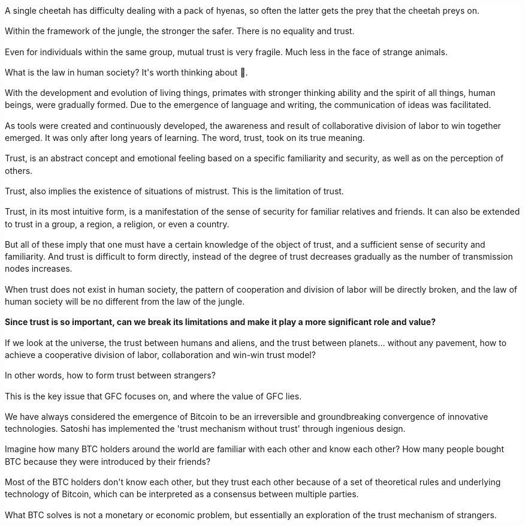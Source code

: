 A single cheetah has difficulty dealing with a pack of hyenas, so often the latter gets the prey that the cheetah preys on.

Within the framework of the jungle, the stronger the safer. There is no equality and trust. 

Even for individuals within the same group, mutual trust is very fragile. Much less in the face of strange animals.

What is the law in human society? It's worth thinking about 🤔.


With the development and evolution of living things, primates with stronger thinking ability and the spirit of all things, human beings, were gradually formed. 
Due to the emergence of language and writing, the communication of ideas was facilitated. 

As tools were created and continuously developed, the awareness and result of collaborative division of labor to win together emerged. It was only after long years of learning. The word, trust, took on its true meaning.

Trust, is an abstract concept and emotional feeling based on a specific familiarity and security, as well as on the perception of others.

Trust, also implies the existence of situations of mistrust. This is the limitation of trust.

Trust, in its most intuitive form, is a manifestation of the sense of security for familiar relatives and friends. It can also be extended to trust in a group, a region, a religion, or even a country. 

But all of these imply that one must have a certain knowledge of the object of trust, and a sufficient sense of security and familiarity. And trust is difficult to form directly, instead of the degree of trust decreases gradually as the number of transmission nodes increases.

When trust does not exist in human society, the pattern of cooperation and division of labor will be directly broken, and the law of human society will be no different from the law of the jungle.

**Since trust is so important, can we break its limitations and make it play a more significant role and value?**

If we look at the universe, the trust between humans and aliens, and the trust between planets... without any pavement, how to achieve a cooperative division of labor, collaboration and win-win trust model?

In other words, how to form trust between strangers?

This is the key issue that GFC focuses on, and where the value of GFC lies.


We have always considered the emergence of Bitcoin to be an irreversible and groundbreaking convergence of innovative technologies. Satoshi has implemented the 'trust mechanism without trust' through ingenious design.

Imagine how many BTC holders around the world are familiar with each other and know each other? How many people bought BTC because they were introduced by their friends? 

Most of the BTC holders don't know each other, but they trust each other because of a set of theoretical rules and underlying technology of Bitcoin, which can be interpreted as a consensus between multiple parties.

What BTC solves is not a monetary or economic problem, but essentially an exploration of the trust mechanism of strangers.
